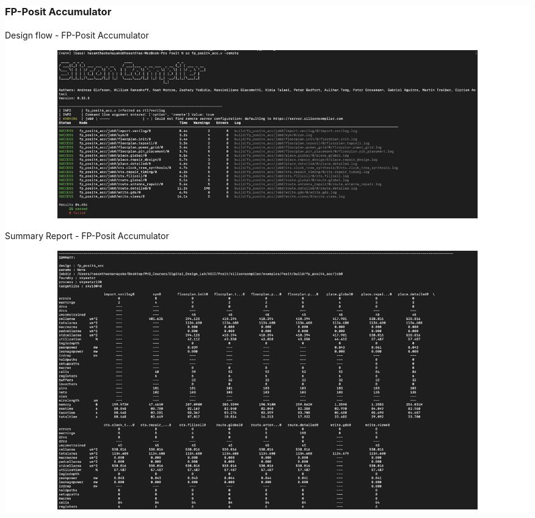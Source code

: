 ### FP-Posit Accumulator

Design flow - FP-Posit Accumulator
  <p align="center">
  <img src="../Images/design_flow_acc.png" alt="design_flow" width="80%">
</p>

Summary Report - FP-Posit Accumulator

  <p align="center">
  <img src="../Images/Summary1_acc.png" alt="Summary" width="80%">
</p>
